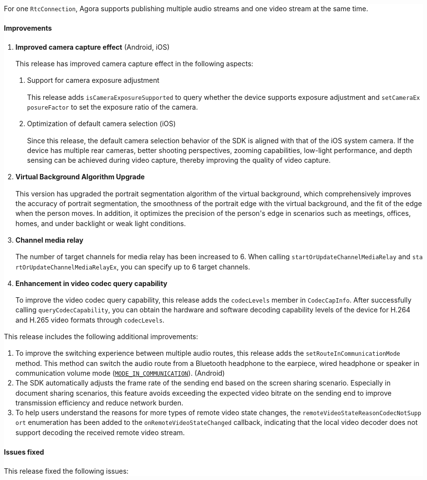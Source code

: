    <div class="alert note">For one <code>RtcConnection</code>, Agora supports publishing multiple audio streams and one video stream at the same time.</div>

#### Improvements

1. **Improved camera capture effect** (Android, iOS)

   This release has improved camera capture effect in the following aspects:

   1. Support for camera exposure adjustment

      This release adds `isCameraExposureSupported` to query whether the device supports exposure adjustment and `setCameraExposureFactor` to set the exposure ratio of the camera.

   2. Optimization of default camera selection (iOS)

      Since this release, the default camera selection behavior of the SDK is aligned with that of the iOS system camera. If the device has multiple rear cameras, better shooting perspectives, zooming capabilities, low-light performance, and depth sensing can be achieved during video capture, thereby improving the quality of video capture.

2. **Virtual Background Algorithm Upgrade**

   This version has upgraded the portrait segmentation algorithm of the virtual background, which comprehensively improves the accuracy of portrait segmentation, the smoothness of the portrait edge with the virtual background, and the fit of the edge when the person moves. In addition, it optimizes the precision of the person's edge in scenarios such as meetings, offices, homes, and under backlight or weak light conditions.

3. **Channel media relay**

   The number of target channels for media relay has been increased to 6. When calling `startOrUpdateChannelMediaRelay` and `startOrUpdateChannelMediaRelayEx`, you can specify up to 6 target channels.

4. **Enhancement in video codec query capability**

   To improve the video codec query capability, this release adds the `codecLevels` member in `CodecCapInfo`. After successfully calling `queryCodecCapability`, you can obtain the hardware and software decoding capability levels of the device for H.264 and H.265 video formats through `codecLevels`.

This release includes the following additional improvements:

1. To improve the switching experience between multiple audio routes, this release adds the `setRouteInCommunicationMode` method. This method can switch the audio route from a Bluetooth headphone to the earpiece, wired headphone or speaker in communication volume mode ([`MODE_IN_COMMUNICATION`](https://developer.android.google.cn/reference/kotlin/android/media/AudioManager?hl=en#mode_in_communication)). (Android)
2. The SDK automatically adjusts the frame rate of the sending end based on the screen sharing scenario. Especially in document sharing scenarios, this feature avoids exceeding the expected video bitrate on the sending end to improve transmission efficiency and reduce network burden.
3. To help users understand the reasons for more types of remote video state changes, the `remoteVideoStateReasonCodecNotSupport` enumeration has been added to the `onRemoteVideoStateChanged` callback, indicating that the local video decoder does not support decoding the received remote video stream.

#### Issues fixed

This release fixed the following issues:
